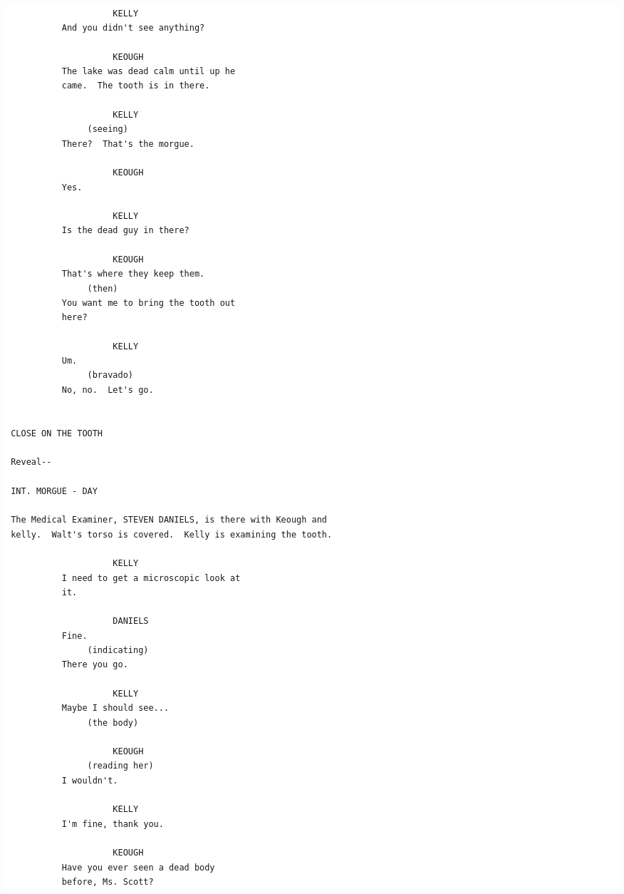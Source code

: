                          KELLY
               And you didn't see anything?

                         KEOUGH
               The lake was dead calm until up he
               came.  The tooth is in there.

                         KELLY
                    (seeing)
               There?  That's the morgue.

                         KEOUGH
               Yes.

                         KELLY
               Is the dead guy in there?

                         KEOUGH
               That's where they keep them.
                    (then)
               You want me to bring the tooth out
               here?

                         KELLY
               Um.
                    (bravado)
               No, no.  Let's go.


     CLOSE ON THE TOOTH

     Reveal--

     INT. MORGUE - DAY

     The Medical Examiner, STEVEN DANIELS, is there with Keough and
     kelly.  Walt's torso is covered.  Kelly is examining the tooth.

                         KELLY
               I need to get a microscopic look at
               it.

                         DANIELS
               Fine.
                    (indicating)
               There you go.

                         KELLY
               Maybe I should see...
                    (the body)

                         KEOUGH
                    (reading her)
               I wouldn't.

                         KELLY
               I'm fine, thank you.

                         KEOUGH
               Have you ever seen a dead body
               before, Ms. Scott?
